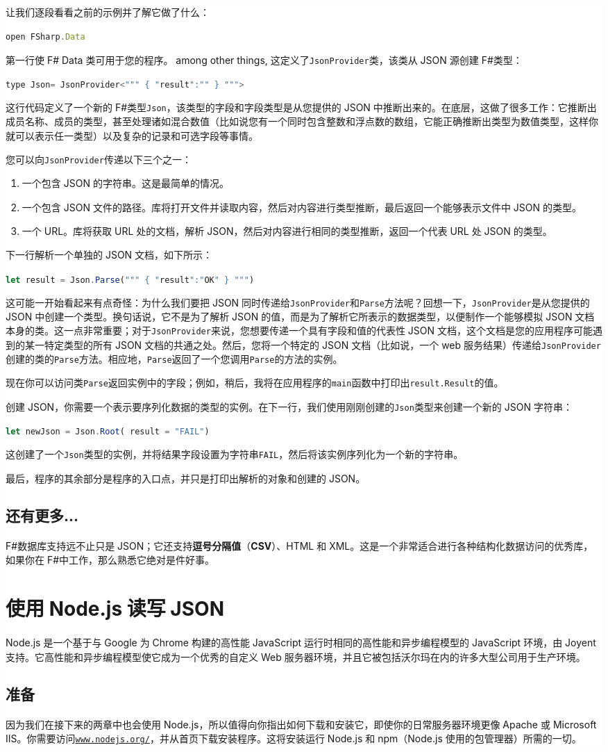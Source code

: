 让我们逐段看看之前的示例并了解它做了什么：

```js
open FSharp.Data
```

第一行使 F# Data 类可用于您的程序。 among other things, 这定义了`JsonProvider`类，该类从 JSON 源创建 F#类型：

```js
type Json= JsonProvider<""" { "result":"" } """>
```

这行代码定义了一个新的 F#类型`Json`，该类型的字段和字段类型是从您提供的 JSON 中推断出来的。在底层，这做了很多工作：它推断出成员名称、成员的类型，甚至处理诸如混合数值（比如说您有一个同时包含整数和浮点数的数组，它能正确推断出类型为数值类型，这样你就可以表示任一类型）以及复杂的记录和可选字段等事情。

您可以向`JsonProvider`传递以下三个之一：

1.  一个包含 JSON 的字符串。这是最简单的情况。

1.  一个包含 JSON 文件的路径。库将打开文件并读取内容，然后对内容进行类型推断，最后返回一个能够表示文件中 JSON 的类型。

1.  一个 URL。库将获取 URL 处的文档，解析 JSON，然后对内容进行相同的类型推断，返回一个代表 URL 处 JSON 的类型。

下一行解析一个单独的 JSON 文档，如下所示：

```js
let result = Json.Parse(""" { "result":"OK" } """)
```

这可能一开始看起来有点奇怪：为什么我们要把 JSON 同时传递给`JsonProvider`和`Parse`方法呢？回想一下，`JsonProvider`是从您提供的 JSON 中创建一个类型。换句话说，它不是为了解析 JSON 的值，而是为了解析它所表示的数据类型，以便制作一个能够模拟 JSON 文档本身的类。这一点非常重要；对于`JsonProvider`来说，您想要传递一个具有字段和值的代表性 JSON 文档，这个文档是您的应用程序可能遇到的某一特定类型的所有 JSON 文档的共通之处。然后，您将一个特定的 JSON 文档（比如说，一个 web 服务结果）传递给`JsonProvider`创建的类的`Parse`方法。相应地，`Parse`返回了一个您调用`Parse`的方法的实例。

现在你可以访问类`Parse`返回实例中的字段；例如，稍后，我将在应用程序的`main`函数中打印出`result.Result`的值。

创建 JSON，你需要一个表示要序列化数据的类型的实例。在下一行，我们使用刚刚创建的`Json`类型来创建一个新的 JSON 字符串：

```js
let newJson = Json.Root( result = "FAIL")
```

这创建了一个`Json`类型的实例，并将结果字段设置为字符串`FAIL`，然后将该实例序列化为一个新的字符串。

最后，程序的其余部分是程序的入口点，并只是打印出解析的对象和创建的 JSON。

## 还有更多...

F#数据库支持远不止只是 JSON；它还支持**逗号分隔值**（**CSV**）、HTML 和 XML。这是一个非常适合进行各种结构化数据访问的优秀库，如果你在 F#中工作，那么熟悉它绝对是件好事。

# 使用 Node.js 读写 JSON

Node.js 是一个基于与 Google 为 Chrome 构建的高性能 JavaScript 运行时相同的高性能和异步编程模型的 JavaScript 环境，由 Joyent 支持。它高性能和异步编程模型使它成为一个优秀的自定义 Web 服务器环境，并且它被包括沃尔玛在内的许多大型公司用于生产环境。

## 准备

因为我们在接下来的两章中也会使用 Node.js，所以值得向你指出如何下载和安装它，即使你的日常服务器环境更像 Apache 或 Microsoft IIS。你需要访问[`www.nodejs.org/`](http://www.nodejs.org/)，并从首页下载安装程序。这将安装运行 Node.js 和 npm（Node.js 使用的包管理器）所需的一切。
